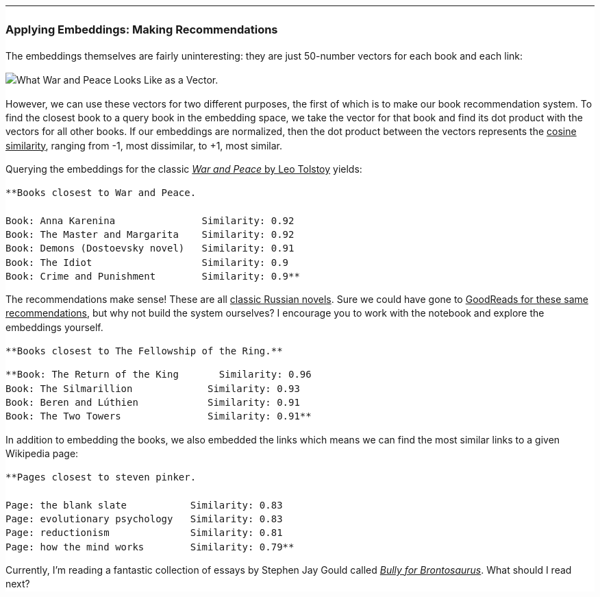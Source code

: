 * * *

### Applying Embeddings: Making Recommendations

The embeddings themselves are fairly uninteresting: they are just 50-number vectors for each book and each link:

![](https://cdn-images-1.medium.com/max/2000/1*9Gq6-KxBafIu8yGGokuwXA.png)What War and Peace Looks Like as a Vector.

However, we can use these vectors for two different purposes, the first of which is to make our book recommendation system. To find the closest book to a query book in the embedding space, we take the vector for that book and find its dot product with the vectors for all other books. If our embeddings are normalized, then the dot product between the vectors represents the [cosine similarity](http://blog.christianperone.com/2013/09/machine-learning-cosine-similarity-for-vector-space-models-part-iii/), ranging from -1, most dissimilar, to +1, most similar.

Querying the embeddings for the classic [_War and Peace_ by Leo Tolstoy](https://en.wikipedia.org/wiki/War_and_Peace) yields:

<pre name="a779" id="a779" class="graf graf--pre graf-after--p">**Books closest to War and Peace.

Book: Anna Karenina               Similarity: 0.92
Book: The Master and Margarita    Similarity: 0.92
Book: Demons (Dostoevsky novel)   Similarity: 0.91
Book: The Idiot                   Similarity: 0.9
Book: Crime and Punishment        Similarity: 0.9**</pre>

The recommendations make sense! These are all [classic Russian novels](https://www.google.com/search?rlz=1C5CHFA_enUS805US805&ei=rR21W5iENcGIggf0lrCwAg&q=classic+russian+novels&oq=classic+russian+novels&gs_l=psy-ab.3..0j0i22i30.20451.23296..23425...0.0..0.207.2208.17j4j1......0....1..gws-wiz.......0i71j35i39j0i131j0i67j0i20i264j0i131i67j0i131i20i264.7Ft4zcztdIc). Sure we could have gone to [GoodReads for these same recommendations](https://www.goodreads.com/book/show/656.War_and_Peace?ac=1&from_search=true), but why not build the system ourselves? I encourage you to work with the notebook and explore the embeddings yourself.

<pre name="fa34" id="fa34" class="graf graf--pre graf-after--p">**Books closest to The Fellowship of the Ring.**</pre>

<pre name="5004" id="5004" class="graf graf--pre graf-after--pre">**Book: The Return of the King       Similarity: 0.96
Book: The Silmarillion             Similarity: 0.93
Book: Beren and Lúthien            Similarity: 0.91
Book: The Two Towers               Similarity: 0.91**</pre>

In addition to embedding the books, we also embedded the links which means we can find the most similar links to a given Wikipedia page:

<pre name="26ae" id="26ae" class="graf graf--pre graf-after--p">**Pages closest to steven pinker.

Page: the blank slate           Similarity: 0.83
Page: evolutionary psychology   Similarity: 0.83
Page: reductionism              Similarity: 0.81
Page: how the mind works        Similarity: 0.79**</pre>

Currently, I’m reading a fantastic collection of essays by Stephen Jay Gould called [_Bully for Brontosaurus_](https://en.wikipedia.org/wiki/Bully_for_Brontosaurus). What should I read next?
